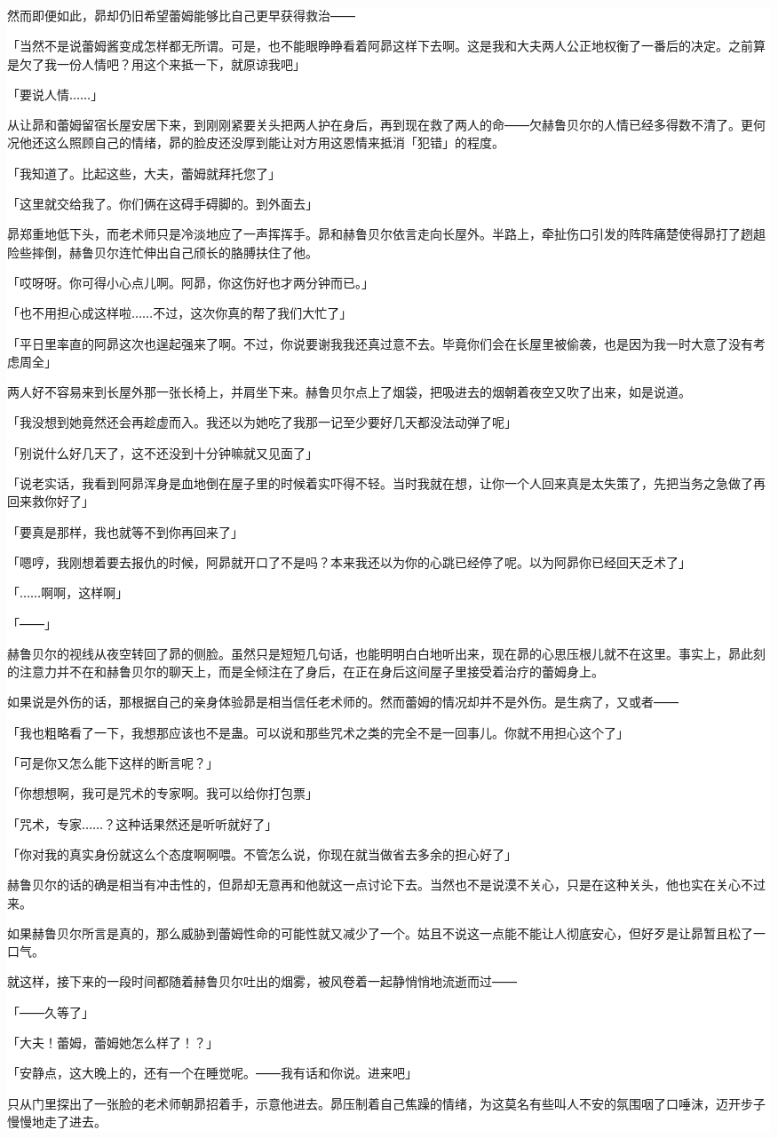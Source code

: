 然而即便如此，昴却仍旧希望蕾姆能够比自己更早获得救治——

「当然不是说蕾姆酱变成怎样都无所谓。可是，也不能眼睁睁看着阿昴这样下去啊。这是我和大夫两人公正地权衡了一番后的决定。之前算是欠了我一份人情吧？用这个来抵一下，就原谅我吧」

「要说人情……」

从让昴和蕾姆留宿长屋安居下来，到刚刚紧要关头把两人护在身后，再到现在救了两人的命——欠赫鲁贝尔的人情已经多得数不清了。更何况他还这么照顾自己的情绪，昴的脸皮还没厚到能让对方用这恩情来抵消「犯错」的程度。

「我知道了。比起这些，大夫，蕾姆就拜托您了」

「这里就交给我了。你们俩在这碍手碍脚的。到外面去」

昴郑重地低下头，而老术师只是冷淡地应了一声挥挥手。昴和赫鲁贝尔依言走向长屋外。半路上，牵扯伤口引发的阵阵痛楚使得昴打了趔趄险些摔倒，赫鲁贝尔连忙伸出自己颀长的胳膊扶住了他。

「哎呀呀。你可得小心点儿啊。阿昴，你这伤好也才两分钟而已。」

「也不用担心成这样啦……不过，这次你真的帮了我们大忙了」

「平日里率直的阿昴这次也逞起强来了啊。不过，你说要谢我我还真过意不去。毕竟你们会在长屋里被偷袭，也是因为我一时大意了没有考虑周全」

两人好不容易来到长屋外那一张长椅上，并肩坐下来。赫鲁贝尔点上了烟袋，把吸进去的烟朝着夜空又吹了出来，如是说道。

「我没想到她竟然还会再趁虚而入。我还以为她吃了我那一记至少要好几天都没法动弹了呢」

「别说什么好几天了，这不还没到十分钟嘛就又见面了」

「说老实话，我看到阿昴浑身是血地倒在屋子里的时候着实吓得不轻。当时我就在想，让你一个人回来真是太失策了，先把当务之急做了再回来救你好了」

「要真是那样，我也就等不到你再回来了」

「嗯哼，我刚想着要去报仇的时候，阿昴就开口了不是吗？本来我还以为你的心跳已经停了呢。以为阿昴你已经回天乏术了」

「……啊啊，这样啊」

「——」

赫鲁贝尔的视线从夜空转回了昴的侧脸。虽然只是短短几句话，也能明明白白地听出来，现在昴的心思压根儿就不在这里。事实上，昴此刻的注意力并不在和赫鲁贝尔的聊天上，而是全倾注在了身后，在正在身后这间屋子里接受着治疗的蕾姆身上。

如果说是外伤的话，那根据自己的亲身体验昴是相当信任老术师的。然而蕾姆的情况却并不是外伤。是生病了，又或者——

「我也粗略看了一下，我想那应该也不是蛊。可以说和那些咒术之类的完全不是一回事儿。你就不用担心这个了」

「可是你又怎么能下这样的断言呢？」

「你想想啊，我可是咒术的专家啊。我可以给你打包票」

「咒术，专家……？这种话果然还是听听就好了」

「你对我的真实身份就这么个态度啊啊喂。不管怎么说，你现在就当做省去多余的担心好了」

赫鲁贝尔的话的确是相当有冲击性的，但昴却无意再和他就这一点讨论下去。当然也不是说漠不关心，只是在这种关头，他也实在关心不过来。

如果赫鲁贝尔所言是真的，那么威胁到蕾姆性命的可能性就又减少了一个。姑且不说这一点能不能让人彻底安心，但好歹是让昴暂且松了一口气。

就这样，接下来的一段时间都随着赫鲁贝尔吐出的烟雾，被风卷着一起静悄悄地流逝而过——

「——久等了」

「大夫！蕾姆，蕾姆她怎么样了！？」

「安静点，这大晚上的，还有一个在睡觉呢。——我有话和你说。进来吧」

只从门里探出了一张脸的老术师朝昴招着手，示意他进去。昴压制着自己焦躁的情绪，为这莫名有些叫人不安的氛围咽了口唾沫，迈开步子慢慢地走了进去。
